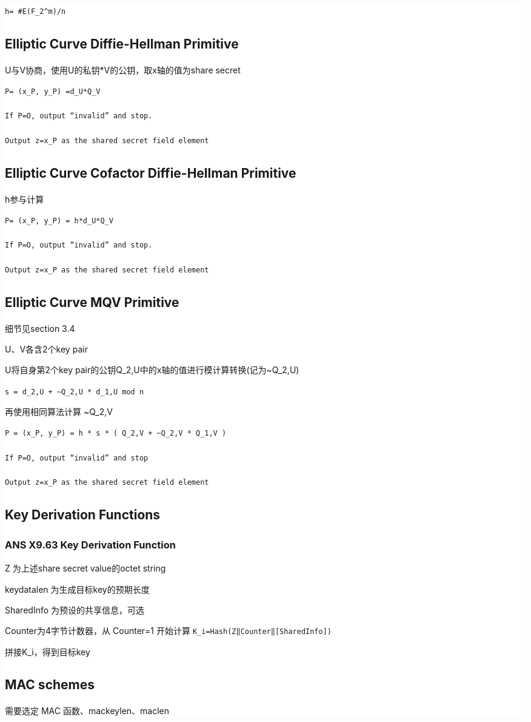     h= #E(F_2^m)/n

## Elliptic Curve Diffie-Hellman Primitive

U与V协商，使用U的私钥*V的公钥，取x轴的值为share secret

    P= (x_P, y_P) =d_U*Q_V

    If P=O, output “invalid” and stop.

    Output z=x_P as the shared secret field element

## Elliptic Curve Cofactor Diffie-Hellman Primitive

h参与计算

    P= (x_P, y_P) = h*d_U*Q_V

    If P=O, output “invalid” and stop.

    Output z=x_P as the shared secret field element

## Elliptic Curve MQV Primitive

细节见section 3.4

U、V各含2个key pair

U将自身第2个key pair的公钥Q_2,U中的x轴的值进行模计算转换(记为~Q_2,U)

    s = d_2,U + ~Q_2,U * d_1,U mod n

再使用相同算法计算 ~Q_2,V

    P = (x_P, y_P) = h * s * ( Q_2,V + ~Q_2,V * Q_1,V )

    If P=O, output “invalid” and stop

    Output z=x_P as the shared secret field element

## Key Derivation Functions

### ANS X9.63 Key Derivation Function

Z 为上述share secret value的octet string

keydatalen 为生成目标key的预期长度

SharedInfo 为预设的共享信息，可选

Counter为4字节计数器，从 Counter=1 开始计算 `K_i=Hash(Z‖Counter‖[SharedInfo])`

拼接K_i，得到目标key

## MAC schemes

需要选定 MAC 函数、mackeylen、maclen
